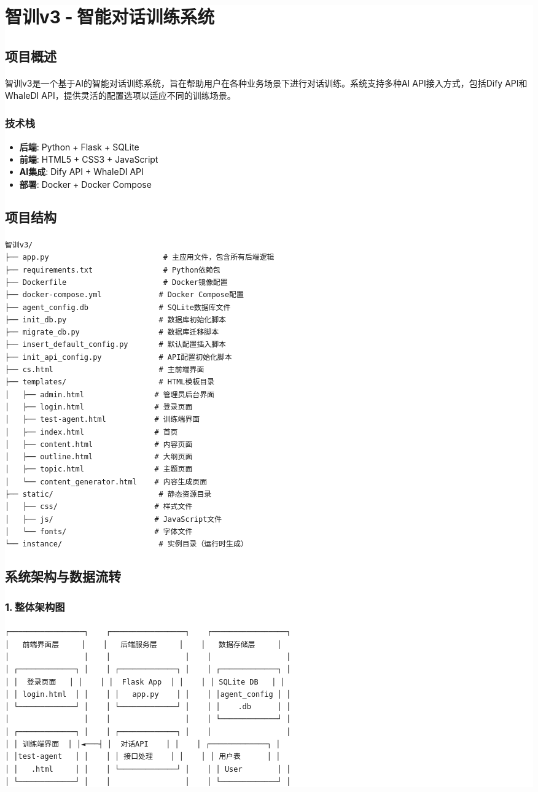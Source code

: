 # 智训v3 - 智能对话训练系统

## 项目概述

智训v3是一个基于AI的智能对话训练系统，旨在帮助用户在各种业务场景下进行对话训练。系统支持多种AI API接入方式，包括Dify API和WhaleDI API，提供灵活的配置选项以适应不同的训练场景。

### 技术栈

- **后端**: Python + Flask + SQLite
- **前端**: HTML5 + CSS3 + JavaScript
- **AI集成**: Dify API + WhaleDI API
- **部署**: Docker + Docker Compose

## 项目结构

```
智训v3/
├── app.py                          # 主应用文件，包含所有后端逻辑
├── requirements.txt                # Python依赖包
├── Dockerfile                      # Docker镜像配置
├── docker-compose.yml             # Docker Compose配置
├── agent_config.db                # SQLite数据库文件
├── init_db.py                     # 数据库初始化脚本
├── migrate_db.py                  # 数据库迁移脚本
├── insert_default_config.py       # 默认配置插入脚本
├── init_api_config.py             # API配置初始化脚本
├── cs.html                        # 主前端界面
├── templates/                     # HTML模板目录
│   ├── admin.html                # 管理员后台界面
│   ├── login.html                # 登录页面
│   ├── test-agent.html           # 训练端界面
│   ├── index.html                # 首页
│   ├── content.html              # 内容页面
│   ├── outline.html              # 大纲页面
│   ├── topic.html                # 主题页面
│   └── content_generator.html    # 内容生成页面
├── static/                        # 静态资源目录
│   ├── css/                      # 样式文件
│   ├── js/                       # JavaScript文件
│   └── fonts/                    # 字体文件
└── instance/                      # 实例目录（运行时生成）
```

## 系统架构与数据流转

### 1. 整体架构图

```
┌─────────────────┐    ┌─────────────────┐    ┌─────────────────┐
│   前端界面层     │    │   后端服务层     │    │   数据存储层     │
│                 │    │                 │    │                 │
│ ┌─────────────┐ │    │ ┌─────────────┐ │    │ ┌─────────────┐ │
│ │  登录页面   │ │    │ │  Flask App  │ │    │ │ SQLite DB   │ │
│ │ login.html  │ │    │ │   app.py    │ │    │ │agent_config │ │
│ └─────────────┘ │    │ └─────────────┘ │    │ │    .db      │ │
│                 │    │                 │    │ └─────────────┘ │
│ ┌─────────────┐ │    │ ┌─────────────┐ │    │                 │
│ │ 训练端界面  │ │◄───┤ │  对话API    │ │    │ ┌─────────────┐ │
│ │test-agent   │ │    │ │ 接口处理    │ │    │ │ 用户表      │ │
│ │   .html     │ │    │ └─────────────┘ │    │ │ User        │ │
│ └─────────────┘ │    │                 │    │ └─────────────┘ │
```